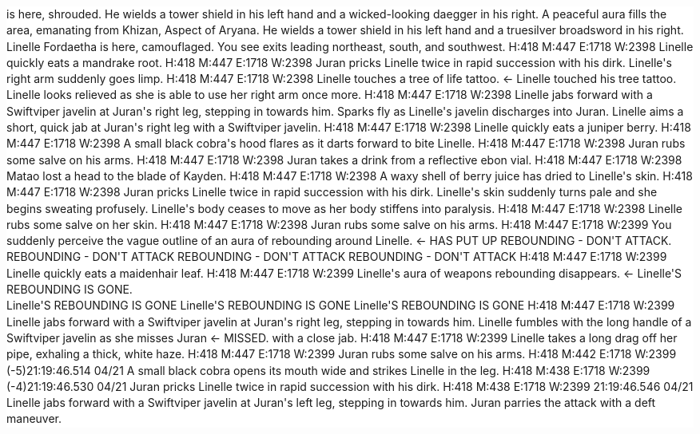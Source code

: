 is here, shrouded. He wields a tower shield in his left hand and a 
wicked-looking daegger in his right. A peaceful aura fills the area, emanating 
from Khizan, Aspect of Aryana. He wields a tower shield in his left hand and a 
truesilver broadsword in his right. Linelle Fordaetha is here, camouflaged.
You see exits leading northeast, south, and southwest.
H:418 M:447 E:1718 W:2398 <eb> 
Linelle quickly eats a mandrake root.
H:418 M:447 E:1718 W:2398 <eb> 
Juran pricks Linelle twice in rapid succession with his dirk.
Linelle's right arm suddenly goes limp.
H:418 M:447 E:1718 W:2398 <eb> 
Linelle touches a tree of life tattoo.  <-  Linelle touched his tree tattoo.
Linelle looks relieved as she is able to use her right arm once more.
H:418 M:447 E:1718 W:2398 <eb> 
Linelle jabs forward with a Swiftviper javelin at Juran's right leg, stepping in
towards him.
Sparks fly as Linelle's javelin discharges into Juran.
Linelle aims a short, quick jab at Juran's right leg with a Swiftviper javelin.
H:418 M:447 E:1718 W:2398 <eb> 
Linelle quickly eats a juniper berry.
H:418 M:447 E:1718 W:2398 <eb> 
A small black cobra's hood flares as it darts forward to bite Linelle.
H:418 M:447 E:1718 W:2398 <eb> 
Juran rubs some salve on his arms.
H:418 M:447 E:1718 W:2398 <eb> 
Juran takes a drink from a reflective ebon vial.
H:418 M:447 E:1718 W:2398 <eb> 
Matao lost a head to the blade of Kayden.
H:418 M:447 E:1718 W:2398 <eb> 
A waxy shell of berry juice has dried to Linelle's skin.
H:418 M:447 E:1718 W:2398 <eb> 
Juran pricks Linelle twice in rapid succession with his dirk.
Linelle's skin suddenly turns pale and she begins sweating profusely.
Linelle's body ceases to move as her body stiffens into paralysis.
H:418 M:447 E:1718 W:2398 <eb> 
Linelle rubs some salve on her skin.
H:418 M:447 E:1718 W:2398 <eb> 
Juran rubs some salve on his arms.
H:418 M:447 E:1718 W:2399 <eb> 
You suddenly perceive the vague outline of an aura of rebounding around Linelle.  <-   HAS PUT UP REBOUNDING - DON'T ATTACK.
REBOUNDING - DON'T ATTACK     REBOUNDING - DON'T ATTACK     REBOUNDING - DON'T ATTACK
H:418 M:447 E:1718 W:2399 <eb> 
Linelle quickly eats a maidenhair leaf.
H:418 M:447 E:1718 W:2399 <eb> 
Linelle's aura of weapons rebounding disappears.  <-  Linelle'S REBOUNDING IS GONE.     
Linelle'S REBOUNDING IS GONE    Linelle'S REBOUNDING IS GONE    Linelle'S REBOUNDING IS GONE
H:418 M:447 E:1718 W:2399 <eb> 
Linelle jabs forward with a Swiftviper javelin at Juran's right leg, stepping in
towards him.
Linelle fumbles with the long handle of a Swiftviper javelin as she misses Juran  <-  MISSED.
with a close jab.
H:418 M:447 E:1718 W:2399 <eb> 
Linelle takes a long drag off her pipe, exhaling a thick, white haze.
H:418 M:447 E:1718 W:2399 <eb> 
Juran rubs some salve on his arms.
H:418 M:442 E:1718 W:2399 <eb>  (-5)21:19:46.514 04/21
A small black cobra opens its mouth wide and strikes Linelle in the leg.
H:418 M:438 E:1718 W:2399 <eb>  (-4)21:19:46.530 04/21
Juran pricks Linelle twice in rapid succession with his dirk.
H:418 M:438 E:1718 W:2399 <eb> 21:19:46.546 04/21
Linelle jabs forward with a Swiftviper javelin at Juran's left leg, stepping in 
towards him.
Juran parries the attack with a deft maneuver.